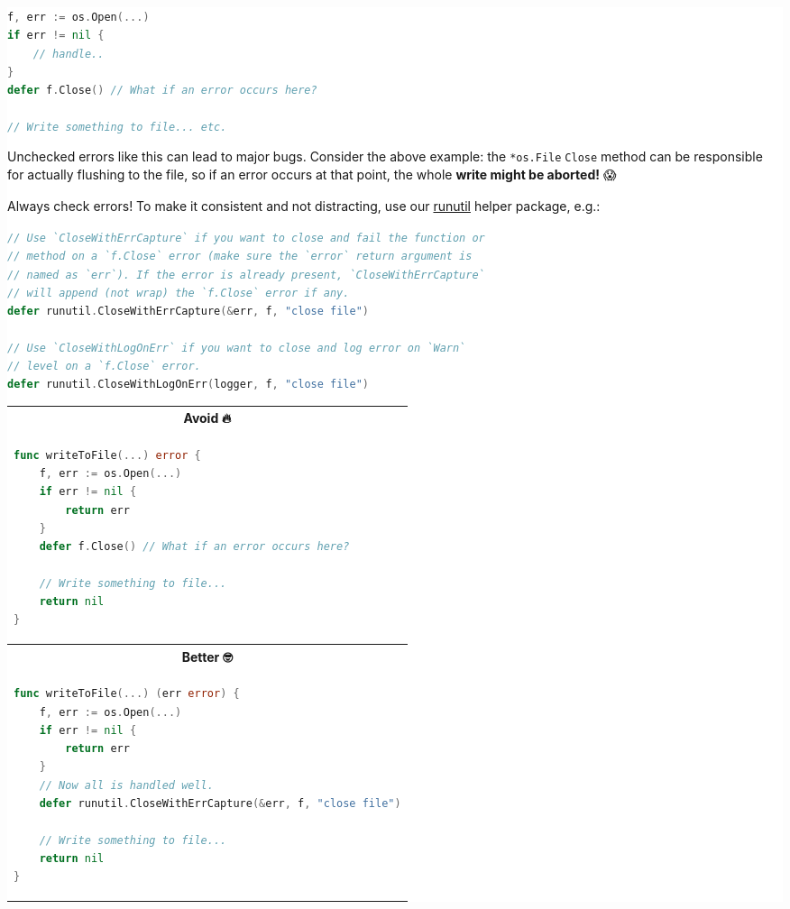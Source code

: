 ```go
f, err := os.Open(...)
if err != nil {
    // handle..
}
defer f.Close() // What if an error occurs here?

// Write something to file... etc.
```

Unchecked errors like this can lead to major bugs. Consider the above example: the `*os.File` `Close` method can be responsible for actually flushing to the file, so if an error occurs at that point, the whole **write might be aborted!** 😱

Always check errors! To make it consistent and not distracting, use our [runutil](https://pkg.go.dev/github.com/oodle-ai/thanos@v0.17.0/pkg/runutil?tab=doc) helper package, e.g.:

```go
// Use `CloseWithErrCapture` if you want to close and fail the function or
// method on a `f.Close` error (make sure the `error` return argument is
// named as `err`). If the error is already present, `CloseWithErrCapture`
// will append (not wrap) the `f.Close` error if any.
defer runutil.CloseWithErrCapture(&err, f, "close file")

// Use `CloseWithLogOnErr` if you want to close and log error on `Warn`
// level on a `f.Close` error.
defer runutil.CloseWithLogOnErr(logger, f, "close file")
```

<table>
<tbody>
<tr><th>Avoid 🔥</th></tr>
<tr><td>

```go
func writeToFile(...) error {
    f, err := os.Open(...)
    if err != nil {
        return err
    }
    defer f.Close() // What if an error occurs here?

    // Write something to file...
    return nil
}
```

</td></tr>
<tr><th>Better 🤓</th></tr>
<tr><td>

```go
func writeToFile(...) (err error) {
    f, err := os.Open(...)
    if err != nil {
        return err
    }
    // Now all is handled well.
    defer runutil.CloseWithErrCapture(&err, f, "close file")

    // Write something to file...
    return nil
}
```
